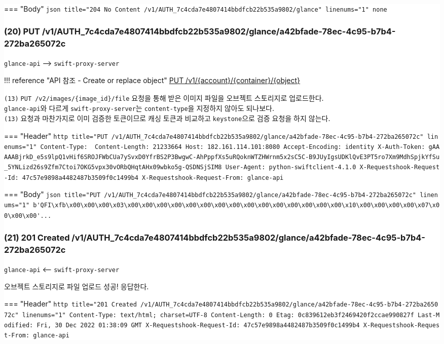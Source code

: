 === "Body"
    ``` json title="204 No Content /v1/AUTH_7c4cda7e4807414bbdfcb22b535a9802/glance" linenums="1"
    none
    ```


### (20) PUT /v1/AUTH_7c4cda7e4807414bbdfcb22b535a9802/glance/a42bfade-78ec-4c95-b7b4-272ba265072c
`glance-api` --> `swift-proxy-server`

!!! reference "API 참조 - Create or replace object"
    [PUT /v1/{account}/{container}/{object}](https://docs.openstack.org/api-ref/object-store/?expanded=create-or-replace-object-detail#create-or-replace-object)

`(13)` `PUT /v2/images/{image_id}/file` 요청을 통해 받은 이미지 파일을 오브젝트 스토리지로 업로드한다.  
`glance-api`와 다르게 `swift-proxy-server`는 `content-type`을 지정하지 않아도 되나보다.  
`(13)` 요청과 마찬가지로 이미 검증한 토큰이므로 캐싱 토큰과 비교하고 `keystone`으로 검증 요청을 하지 않는다.  

=== "Header"
    ``` http title="PUT /v1/AUTH_7c4cda7e4807414bbdfcb22b535a9802/glance/a42bfade-78ec-4c95-b7b4-272ba265072c" linenums="1"
    Content-Type: 
    Content-Length: 21233664
    Host: 182.161.114.101:8080
    Accept-Encoding: identity
    X-Auth-Token: gAAAAABjrkD_e5s9lpQ1vHif6SROJFWbCUa7ySvxD0YfrBS2P3BwgwC-AhPppfXs5uRQoknWTZHWrnm5x2sC5C-B9JUyIgsUDKlQvE3PT5ro7Xm9MdhSpjkYfSu_5YNLizd26s9Zfm7Ctoi7OKG5vpx30vORbQHqtAHx09wbko5g-QSDNSjSIM8
    User-Agent: python-swiftclient-4.1.0
    X-Requestshook-Request-Id: 47c57e9898a4482487b3509f0c1499b4
    X-Requestshook-Request-From: glance-api
    ```

=== "Body"
    ``` json title="PUT /v1/AUTH_7c4cda7e4807414bbdfcb22b535a9802/glance/a42bfade-78ec-4c95-b7b4-272ba265072c" linenums="1"
    b'QFI\xfb\x00\x00\x00\x03\x00\x00\x00\x00\x00\x00\x00\x00\x00\x00\x00\x00\x00\x00\x00\x10\x00\x00\x00\x00\x07\x00\x00\x00'...
    ```


### (21) 201 Created /v1/AUTH_7c4cda7e4807414bbdfcb22b535a9802/glance/a42bfade-78ec-4c95-b7b4-272ba265072c
`glance-api` <-- `swift-proxy-server`

오브젝트 스토리지로 파일 업로드 성공! 응답한다.  

=== "Header"
    ``` http title="201 Created /v1/AUTH_7c4cda7e4807414bbdfcb22b535a9802/glance/a42bfade-78ec-4c95-b7b4-272ba265072c" linenums="1"
    Content-Type: text/html; charset=UTF-8
    Content-Length: 0
    Etag: 0c839612eb3f2469420f2ccae990827f
    Last-Modified: Fri, 30 Dec 2022 01:38:09 GMT
    X-Requestshook-Request-Id: 47c57e9898a4482487b3509f0c1499b4
    X-Requestshook-Request-From: glance-api
    ```
